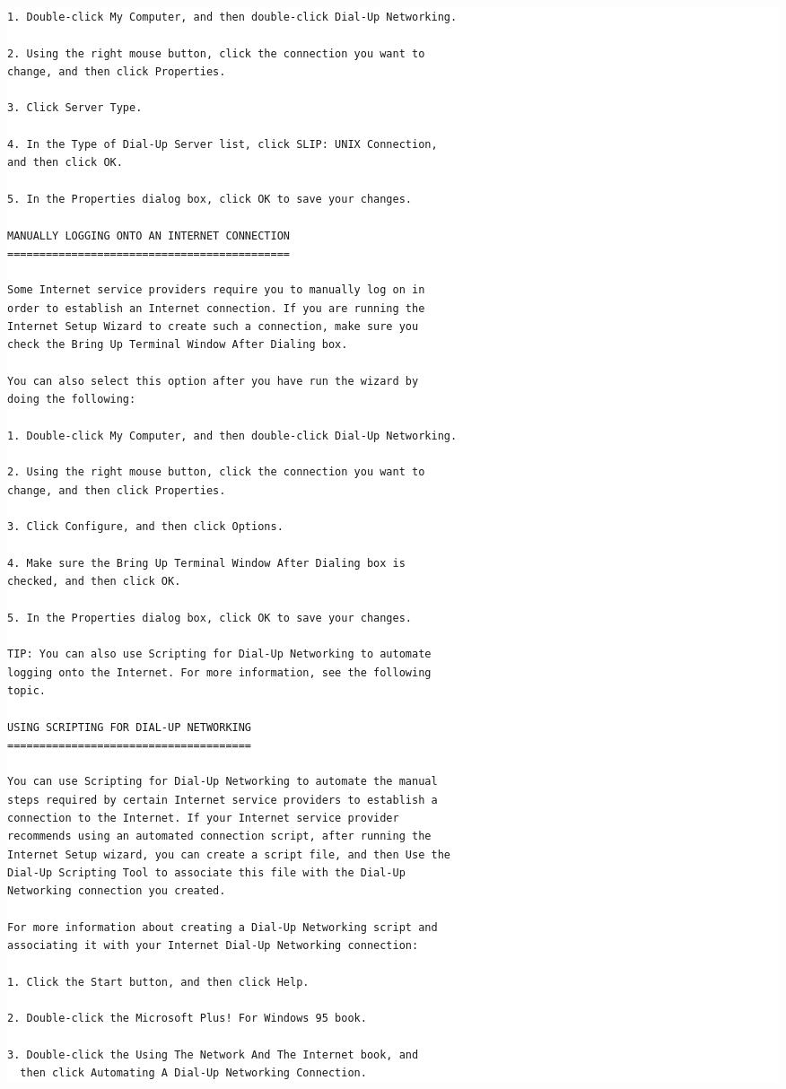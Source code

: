	1. Double-click My Computer, and then double-click Dial-Up Networking.
	
	2. Using the right mouse button, click the connection you want to
	change, and then click Properties.
	
	3. Click Server Type.
	
	4. In the Type of Dial-Up Server list, click SLIP: UNIX Connection,
	and then click OK.
	
	5. In the Properties dialog box, click OK to save your changes.
	
	MANUALLY LOGGING ONTO AN INTERNET CONNECTION
	============================================
	
	Some Internet service providers require you to manually log on in
	order to establish an Internet connection. If you are running the
	Internet Setup Wizard to create such a connection, make sure you
	check the Bring Up Terminal Window After Dialing box.
	
	You can also select this option after you have run the wizard by
	doing the following:
	
	1. Double-click My Computer, and then double-click Dial-Up Networking.
	
	2. Using the right mouse button, click the connection you want to
	change, and then click Properties.
	
	3. Click Configure, and then click Options.
	
	4. Make sure the Bring Up Terminal Window After Dialing box is
	checked, and then click OK.
	
	5. In the Properties dialog box, click OK to save your changes.
	
	TIP: You can also use Scripting for Dial-Up Networking to automate
	logging onto the Internet. For more information, see the following
	topic.
	
	USING SCRIPTING FOR DIAL-UP NETWORKING
	======================================
	
	You can use Scripting for Dial-Up Networking to automate the manual
	steps required by certain Internet service providers to establish a
	connection to the Internet. If your Internet service provider
	recommends using an automated connection script, after running the
	Internet Setup wizard, you can create a script file, and then Use the
	Dial-Up Scripting Tool to associate this file with the Dial-Up
	Networking connection you created.
	
	For more information about creating a Dial-Up Networking script and
	associating it with your Internet Dial-Up Networking connection:
	
	1. Click the Start button, and then click Help.
	
	2. Double-click the Microsoft Plus! For Windows 95 book.
	
	3. Double-click the Using The Network And The Internet book, and
	  then click Automating A Dial-Up Networking Connection.
	